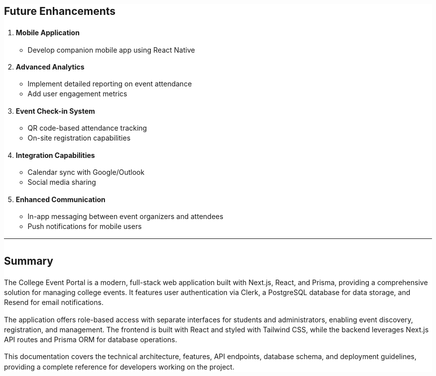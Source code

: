 ## Future Enhancements

1. **Mobile Application**
   - Develop companion mobile app using React Native

2. **Advanced Analytics**
   - Implement detailed reporting on event attendance
   - Add user engagement metrics

3. **Event Check-in System**
   - QR code-based attendance tracking
   - On-site registration capabilities

4. **Integration Capabilities**
   - Calendar sync with Google/Outlook
   - Social media sharing

5. **Enhanced Communication**
   - In-app messaging between event organizers and attendees
   - Push notifications for mobile users

---

## Summary

The College Event Portal is a modern, full-stack web application built with Next.js, React, and Prisma, providing a comprehensive solution for managing college events. It features user authentication via Clerk, a PostgreSQL database for data storage, and Resend for email notifications.

The application offers role-based access with separate interfaces for students and administrators, enabling event discovery, registration, and management. The frontend is built with React and styled with Tailwind CSS, while the backend leverages Next.js API routes and Prisma ORM for database operations.

This documentation covers the technical architecture, features, API endpoints, database schema, and deployment guidelines, providing a complete reference for developers working on the project.
